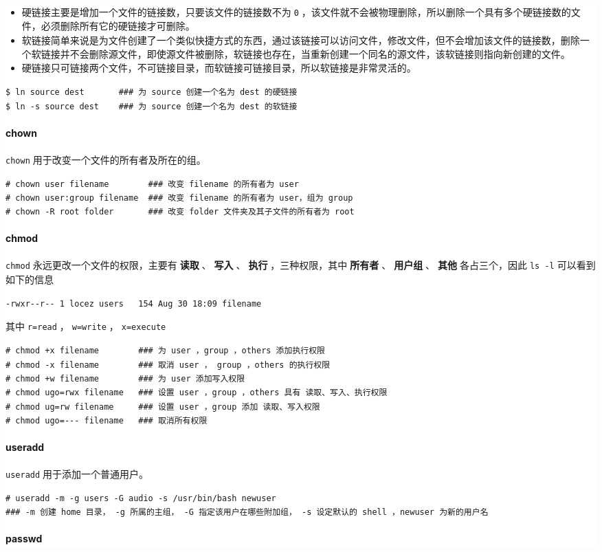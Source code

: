 
* 硬链接主要是增加一个文件的链接数，只要该文件的链接数不为 `0` ，该文件就不会被物理删除，所以删除一个具有多个硬链接数的文件，必须删除所有它的硬链接才可删除。
* 软链接简单来说是为文件创建了一个类似快捷方式的东西，通过该链接可以访问文件，修改文件，但不会增加该文件的链接数，删除一个软链接并不会删除源文件，即使源文件被删除，软链接也存在，当重新创建一个同名的源文件，该软链接则指向新创建的文件。
* 硬链接只可链接两个文件，不可链接目录，而软链接可链接目录，所以软链接是非常灵活的。



```
$ ln source dest       ### 为 source 创建一个名为 dest 的硬链接
$ ln -s source dest    ### 为 source 创建一个名为 dest 的软链接
```

#### chown


`chown` 用于改变一个文件的所有者及所在的组。



```
# chown user filename        ### 改变 filename 的所有者为 user
# chown user:group filename  ### 改变 filename 的所有者为 user，组为 group
# chown -R root folder       ### 改变 folder 文件夹及其子文件的所有者为 root
```

#### chmod


`chmod` 永远更改一个文件的权限，主要有 **读取** 、 **写入** 、 **执行** ，三种权限，其中 **所有者** 、 **用户组** 、 **其他** 各占三个，因此 `ls -l` 可以看到如下的信息



```
-rwxr--r-- 1 locez users   154 Aug 30 18:09 filename
```

其中 `r=read` ， `w=write` ， `x=execute`



```
# chmod +x filename        ### 为 user ，group ，others 添加执行权限
# chmod -x filename        ### 取消 user ， group ，others 的执行权限
# chmod +w filename        ### 为 user 添加写入权限
# chmod ugo=rwx filename   ### 设置 user ，group ，others 具有 读取、写入、执行权限
# chmod ug=rw filename     ### 设置 user ，group 添加 读取、写入权限
# chmod ugo=--- filename   ### 取消所有权限
```

#### useradd


`useradd` 用于添加一个普通用户。



```
# useradd -m -g users -G audio -s /usr/bin/bash newuser     
### -m 创建 home 目录， -g 所属的主组， -G 指定该用户在哪些附加组， -s 设定默认的 shell ，newuser 为新的用户名
```

#### passwd
